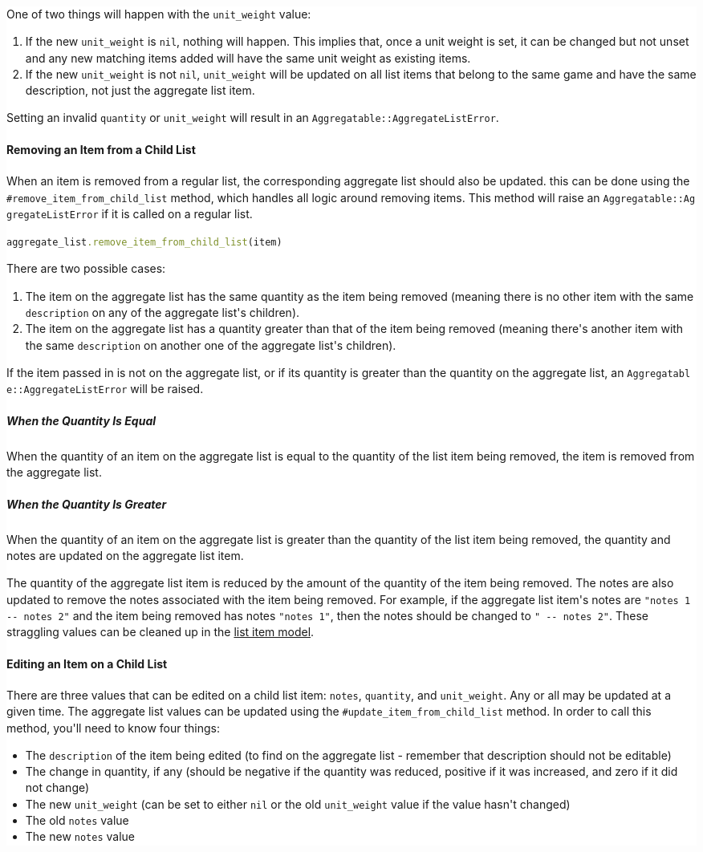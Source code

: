 One of two things will happen with the `unit_weight` value:

1. If the new `unit_weight` is `nil`, nothing will happen. This implies that, once a unit weight is set, it can be changed but not unset and any new matching items added will have the same unit weight as existing items.
2. If the new `unit_weight` is not `nil`, `unit_weight` will be updated on all list items that belong to the same game and have the same description, not just the aggregate list item.

Setting an invalid `quantity` or `unit_weight` will result in an `Aggregatable::AggregateListError`.

#### Removing an Item from a Child List

When an item is removed from a regular list, the corresponding aggregate list should also be updated. this can be done using the `#remove_item_from_child_list` method, which handles all logic around removing items. This method will raise an `Aggregatable::AggregateListError` if it is called on a regular list.
```ruby
aggregate_list.remove_item_from_child_list(item)
```

There are two possible cases:

1. The item on the aggregate list has the same quantity as the item being removed (meaning there is no other item with the same `description` on any of the aggregate list's children).
2. The item on the aggregate list has a quantity greater than that of the item being removed (meaning there's another item with the same `description` on another one of the aggregate list's children).

If the item passed in is not on the aggregate list, or if its quantity is greater than the quantity on the aggregate list, an `Aggregatable::AggregateListError` will be raised.

##### When the Quantity Is Equal

When the quantity of an item on the aggregate list is equal to the quantity of the list item being removed, the item is removed from the aggregate list.

##### When the Quantity Is Greater

When the quantity of an item on the aggregate list is greater than the quantity of the list item being removed, the quantity and notes are updated on the aggregate list item.

The quantity of the aggregate list item is reduced by the amount of the quantity of the item being removed. The notes are also updated to remove the notes associated with the item being removed. For example, if the aggregate list item's notes are `"notes 1 -- notes 2"` and the item being removed has notes `"notes 1"`, then the notes should be changed to `" -- notes 2"`. These straggling values can be cleaned up in the [list item model](#list-item-model-requirements).

#### Editing an Item on a Child List

There are three values that can be edited on a child list item: `notes`, `quantity`, and `unit_weight`. Any or all may be updated at a given time. The aggregate list values can be updated using the `#update_item_from_child_list` method. In order to call this method, you'll need to know four things:

* The `description` of the item being edited (to find on the aggregate list - remember that description should not be editable)
* The change in quantity, if any (should be negative if the quantity was reduced, positive if it was increased, and zero if it did not change)
* The new `unit_weight` (can be set to either `nil` or the old `unit_weight` value if the value hasn't changed)
* The old `notes` value
* The new `notes` value
